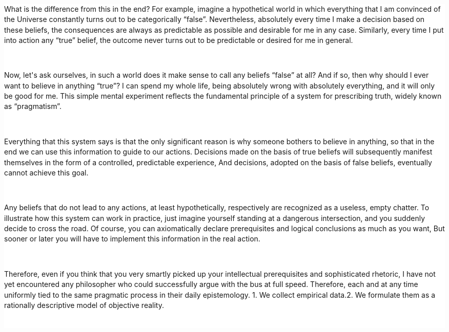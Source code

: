<div>
<p>
What is the difference from this in the end? For example, imagine a hypothetical world in which everything that I am convinced of the Universe constantly turns out to be categorically “false”. Nevertheless, absolutely every time I make a decision based on these beliefs, the consequences are always as predictable as possible and desirable for me in any case. Similarly, every time I put into action any “true” belief, the outcome never turns out to be predictable or desired for me in general. 
</p>
</div>
<br>

<div>
<p>
Now, let's ask ourselves, in such a world does it make sense to call any beliefs “false” at all? And if so, then why should I ever want to believe in anything “true”? I can spend my whole life, being absolutely wrong with absolutely everything, and it will only be good for me. This simple mental experiment reflects the fundamental principle of a system for prescribing truth, widely known as “pragmatism”. 
</p>
</div>
<br>

<div>
<p>
Everything that this system says is that the only significant reason is why someone bothers to believe in anything, so that in the end we can use this information to guide to our actions. Decisions made on the basis of true beliefs will subsequently manifest themselves in the form of a controlled, predictable experience, And decisions, adopted on the basis of false beliefs, eventually cannot achieve this goal. 
</p>
</div>
<br>

<div>
<p>
Any beliefs that do not lead to any actions, at least hypothetically, respectively are recognized as a useless, empty chatter. To illustrate how this system can work in practice, just imagine yourself standing at a dangerous intersection, and you suddenly decide to cross the road. Of course, you can axiomatically declare prerequisites and logical conclusions as much as you want, But sooner or later you will have to implement this information in the real action. 
</p>
</div>
<br>

<div>
<p>
Therefore, even if you think that you very smartly picked up your intellectual prerequisites and sophisticated rhetoric, I have not yet encountered any philosopher who could successfully argue with the bus at full speed. Therefore, each and at any time uniformly tied to the same pragmatic process in their daily epistemology. 1. We collect empirical data.2. We formulate them as a rationally descriptive model of objective reality. 
</p>
</div>
<br>

